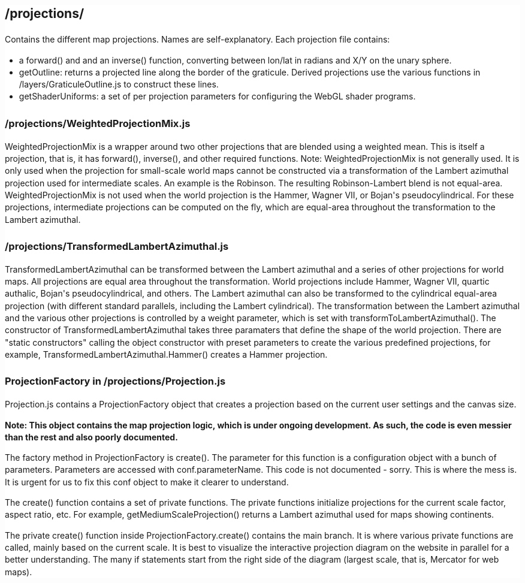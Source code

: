 ## /projections/
Contains the different map projections. Names are self-explanatory. Each projection file contains:
* a forward() and and an inverse() function, converting between lon/lat in radians and X/Y on the unary sphere.
* getOutline: returns a  projected line along the border of the graticule. Derived projections use the various functions in /layers/GraticuleOutline.js to construct these lines.
* getShaderUniforms: a set of per projection parameters for configuring the WebGL shader programs.

### /projections/WeightedProjectionMix.js
WeightedProjectionMix is a wrapper around two other projections that are blended using a weighted mean. This is itself a projection, that is, it has forward(), inverse(), and other required functions. 
Note: WeightedProjectionMix is not generally used. It is only used when the projection for small-scale world maps cannot be constructed via a transformation of the Lambert azimuthal projection used for intermediate scales. An example is the Robinson. The resulting Robinson-Lambert blend is not equal-area. WeightedProjectionMix is not used when the world projection is the Hammer, Wagner VII, or Bojan's pseudocylindrical. For these projections, intermediate projections can be computed on the fly, which are equal-area throughout the transformation to the Lambert azimuthal.

### /projections/TransformedLambertAzimuthal.js
TransformedLambertAzimuthal can be transformed between the Lambert azimuthal and a series of other projections for world maps. All projections are equal area throughout the transformation. World projections include Hammer, Wagner VII, quartic authalic, Bojan's pseudocylindrical, and others. The Lambert azimuthal can also be transformed to the cylindrical equal-area projection (with different standard parallels, including the Lambert cylindrical).
The transformation between the Lambert azimuthal and the various other projections is controlled by a weight parameter, which is set with transformToLambertAzimuthal().
The constructor of TransformedLambertAzimuthal takes three paramaters that define the shape of the world projection. There are "static constructors" calling the object constructor with preset parameters to create the various predefined projections, for example, TransformedLambertAzimuthal.Hammer() creates a Hammer projection.

### ProjectionFactory in /projections/Projection.js
Projection.js contains a ProjectionFactory object that creates a projection based on the current user settings and the canvas size.

**Note: This object contains the map projection logic, which is under ongoing development. As such, the code is even messier than the rest and also poorly documented.**

The factory method in ProjectionFactory is create(). The parameter for this function is a configuration object with a bunch of parameters. Parameters are accessed with conf.parameterName. This code is not documented - sorry. This is where the mess is. It is urgent for us to fix this conf object to make it clearer to understand.

The create() function contains a set of private functions. The private functions initialize projections for the current scale factor, aspect ratio, etc. For example, getMediumScaleProjection() returns a Lambert azimuthal used for maps showing continents.

The private create() function inside ProjectionFactory.create() contains the main branch. It is where various private functions are called, mainly based on the current scale. It is best to visualize the interactive projection diagram on the website in parallel for a better understanding. The many if statements start from the right side of the diagram (largest scale, that is, Mercator for web maps).
